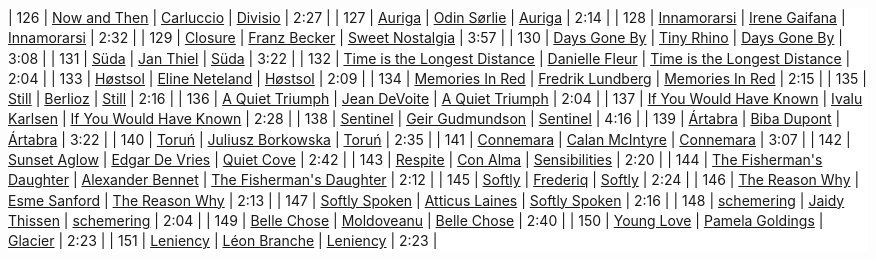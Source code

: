 | 126 | [Now and Then](https://open.spotify.com/track/3flrE9SDAQj4hP2kKzcHOG) | [Carluccio](https://open.spotify.com/artist/06bxyT4bXPZaKsInaJ75UL) | [Divisio](https://open.spotify.com/album/0B869lAIypL8bHSo2SAr34) | 2:27 |
| 127 | [Auriga](https://open.spotify.com/track/0r8M4zqlJeV0XPtCxyQ6fn) | [Odin Sørlie](https://open.spotify.com/artist/5El7zD8iCQu87fDwPBlPbN) | [Auriga](https://open.spotify.com/album/69FM0NepvcgTA81ItYe8HI) | 2:14 |
| 128 | [Innamorarsi](https://open.spotify.com/track/07DOQ7ce43Q5ICTdzG8M97) | [Irene Gaifana](https://open.spotify.com/artist/6gdy6anlAQAem03BVY6m83) | [Innamorarsi](https://open.spotify.com/album/47kowrH6Cijbzn3xy0FMV6) | 2:32 |
| 129 | [Closure](https://open.spotify.com/track/4pLt09DV3FFjNTLqbxhJcO) | [Franz Becker](https://open.spotify.com/artist/4QepILDr1gW2tDbFhWCl3t) | [Sweet Nostalgia](https://open.spotify.com/album/6dOBc28si0bRhW0SoQxdR6) | 3:57 |
| 130 | [Days Gone By](https://open.spotify.com/track/4vDA036RKeQjigYZmANk3Y) | [Tiny Rhino](https://open.spotify.com/artist/7Ma0CST4j0LCd0IYNi5RK4) | [Days Gone By](https://open.spotify.com/album/0je0PVxNcqe1d9n6HRoTx5) | 3:08 |
| 131 | [Süda](https://open.spotify.com/track/5QjGudbECrTR2yRa2AdZBV) | [Jan Thiel](https://open.spotify.com/artist/2WrpycwxpswRBTsSnNMWCb) | [Süda](https://open.spotify.com/album/0dR60aXaRgIAUExGS6ZKfG) | 3:22 |
| 132 | [Time is the Longest Distance](https://open.spotify.com/track/1vViUoB7DpXUX10isPj7YL) | [Danielle Fleur](https://open.spotify.com/artist/4SlWk9stVDNIL6l4BK2MlI) | [Time is the Longest Distance](https://open.spotify.com/album/7c9zTWwG3gmkYRqWomwQ6Q) | 2:04 |
| 133 | [Høstsol](https://open.spotify.com/track/4WSd5HfPN9mlJl4lSzoXw4) | [Eline Neteland](https://open.spotify.com/artist/4EXNBWhy685Yit4VemEbR6) | [Høstsol](https://open.spotify.com/album/17kenhwkiIX1zmroBRnfdH) | 2:09 |
| 134 | [Memories In Red](https://open.spotify.com/track/7oj0ajSBpsNjSZAL51fIAM) | [Fredrik Lundberg](https://open.spotify.com/artist/1WFoHIANaCtKQ1jrzPl3C3) | [Memories In Red](https://open.spotify.com/album/7qCicUGGOs2RmmV7QDFs7y) | 2:15 |
| 135 | [Still](https://open.spotify.com/track/7Myr2rQatgwZshajT4pOCj) | [Berlioz](https://open.spotify.com/artist/6kndrupH2JaLYqh1wBKGar) | [Still](https://open.spotify.com/album/3Ko0u1P4mxYYrCHKgx5OdE) | 2:16 |
| 136 | [A Quiet Triumph](https://open.spotify.com/track/6z80w3KsiHTJioRQYGlPDx) | [Jean DeVoite](https://open.spotify.com/artist/66t8qvy2cOoSxmEjuiRPmf) | [A Quiet Triumph](https://open.spotify.com/album/5S8I0cMWopewNcq6xzlBzj) | 2:04 |
| 137 | [If You Would Have Known](https://open.spotify.com/track/6KdboS5Iw7ngyfQDbXlSoU) | [Ivalu Karlsen](https://open.spotify.com/artist/4RHvOz3KD1p3LmEEnpVN8a) | [If You Would Have Known](https://open.spotify.com/album/6hUfTspGZHGoprXHAQeXNd) | 2:28 |
| 138 | [Sentinel](https://open.spotify.com/track/6eF8X3wXM9mrwmLPprYEe6) | [Geir Gudmundson](https://open.spotify.com/artist/6Y1fkM0GSMtbOYT8iNjup5) | [Sentinel](https://open.spotify.com/album/30YAFhyQWYw9KnQTD4jABf) | 4:16 |
| 139 | [Ártabra](https://open.spotify.com/track/3AMGT6wBi8UYxmYK4dS1mP) | [Biba Dupont](https://open.spotify.com/artist/7vwpKCVjqvSn8RVOhD38g9) | [Ártabra](https://open.spotify.com/album/1d1jH5lYcRiaRZVCOCSNTe) | 3:22 |
| 140 | [Toruń](https://open.spotify.com/track/1Qc0WMGqchtXtdWTAfDUGm) | [Juliusz Borkowska](https://open.spotify.com/artist/6jwKQMPX4P5iKJCjhMSD1z) | [Toruń](https://open.spotify.com/album/0To9frFAZTVtsAxx2smerL) | 2:35 |
| 141 | [Connemara](https://open.spotify.com/track/7JinB2F0516WbcPMtFepu6) | [Calan McIntyre](https://open.spotify.com/artist/10ikUifTOz1UW6yo1C4aKz) | [Connemara](https://open.spotify.com/album/5OkQ447PqYUX6t0zwSIhND) | 3:07 |
| 142 | [Sunset Aglow](https://open.spotify.com/track/2xfXbJK08v7gZb9YvPr0UZ) | [Edgar De Vries](https://open.spotify.com/artist/5ccEcnSCa82fIfFgwpVyrD) | [Quiet Cove](https://open.spotify.com/album/5GsMGDSeQKNXLZsujzhCTL) | 2:42 |
| 143 | [Respite](https://open.spotify.com/track/2udO9YUSR2cRQNgMyoJEYC) | [Con Alma](https://open.spotify.com/artist/5PVx0aBQ2ebBVk09n1675G) | [Sensibilities](https://open.spotify.com/album/6kMSO9oS3Wf2CmiOmbYIDg) | 2:20 |
| 144 | [The Fisherman's Daughter](https://open.spotify.com/track/54l2gnlMDdSLTWClTb0ZaQ) | [Alexander Bennet](https://open.spotify.com/artist/5lFnOYOGN0nii1bCJyORgV) | [The Fisherman's Daughter](https://open.spotify.com/album/1ABsnOGYyAVq6xHVhWESiI) | 2:12 |
| 145 | [Softly](https://open.spotify.com/track/1PW5iY60ZqzBqU5OXpiX4N) | [Frederiq](https://open.spotify.com/artist/4WdIA6FvazMuJOCReHzRN1) | [Softly](https://open.spotify.com/album/7ojzrIb4RuVzcUJilEbKgr) | 2:24 |
| 146 | [The Reason Why](https://open.spotify.com/track/0C14i4tdhEb5mor8aia7ix) | [Esme Sanford](https://open.spotify.com/artist/3T88MTp2AubsoH7BHmPpDi) | [The Reason Why](https://open.spotify.com/album/47oAYFVTExyqWFPC3aW7ye) | 2:13 |
| 147 | [Softly Spoken](https://open.spotify.com/track/4YxLJVcYXgN1Kxb67BvxEZ) | [Atticus Laines](https://open.spotify.com/artist/5lvoIhUaKTZ5DPNElfgAu6) | [Softly Spoken](https://open.spotify.com/album/5sZc4I4qqVcgMOSul9jIFw) | 2:16 |
| 148 | [schemering](https://open.spotify.com/track/0Dp0J1AvJ3mQEE0zSiRbIG) | [Jaidy Thissen](https://open.spotify.com/artist/1W2V4bgvEbn1I8BK8KOcHT) | [schemering](https://open.spotify.com/album/1wIbm0IUexXCSFVCnWpMpq) | 2:04 |
| 149 | [Belle Chose](https://open.spotify.com/track/1xvQ1dL7KqGKWxqR0dkSeY) | [Moldoveanu](https://open.spotify.com/artist/4eyw3Zvban1yje7bF3ha4O) | [Belle Chose](https://open.spotify.com/album/7j9Fxq6fK1UyldqGnnY1TX) | 2:40 |
| 150 | [Young Love](https://open.spotify.com/track/5LS7VV5Gp3evv8pjcpTDDu) | [Pamela Goldings](https://open.spotify.com/artist/0zz0ZeRODmieOdGKeznHQA) | [Glacier](https://open.spotify.com/album/0D5gc8mGZMBzB5ioXy6fdK) | 2:23 |
| 151 | [Leniency](https://open.spotify.com/track/6F9VK2ePnnFP5FiyGoQwJ5) | [Léon Branche](https://open.spotify.com/artist/5kRWLaylwvVkBjDurxlnIm) | [Leniency](https://open.spotify.com/album/6jaD1ZtCllL6N4IVtCnxdR) | 2:23 |